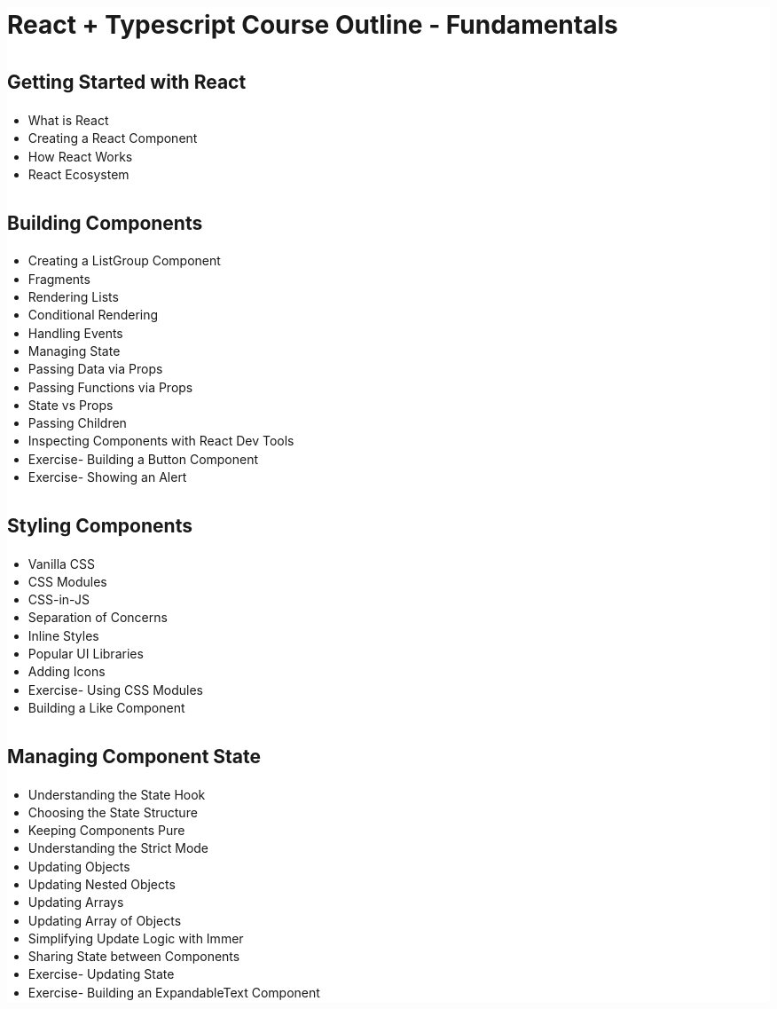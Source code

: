 # React + Typescript Course Outline - Fundamentals

## Getting Started with React

- What is React
- Creating a React Component
- How React Works
- React Ecosystem

## Building Components

- Creating a ListGroup Component
- Fragments
- Rendering Lists
- Conditional Rendering
- Handling Events
- Managing State
- Passing Data via Props
- Passing Functions via Props
- State vs Props
- Passing Children
- Inspecting Components with React Dev Tools
- Exercise- Building a Button Component
- Exercise- Showing an Alert

## Styling Components

- Vanilla CSS
- CSS Modules
- CSS-in-JS
- Separation of Concerns
- Inline Styles
- Popular UI Libraries
- Adding Icons
- Exercise- Using CSS Modules
- Building a Like Component

## Managing Component State

- Understanding the State Hook
- Choosing the State Structure
- Keeping Components Pure
- Understanding the Strict Mode
- Updating Objects
- Updating Nested Objects
- Updating Arrays
- Updating Array of Objects
- Simplifying Update Logic with Immer
- Sharing State between Components
- Exercise- Updating State
- Exercise- Building an ExpandableText Component
